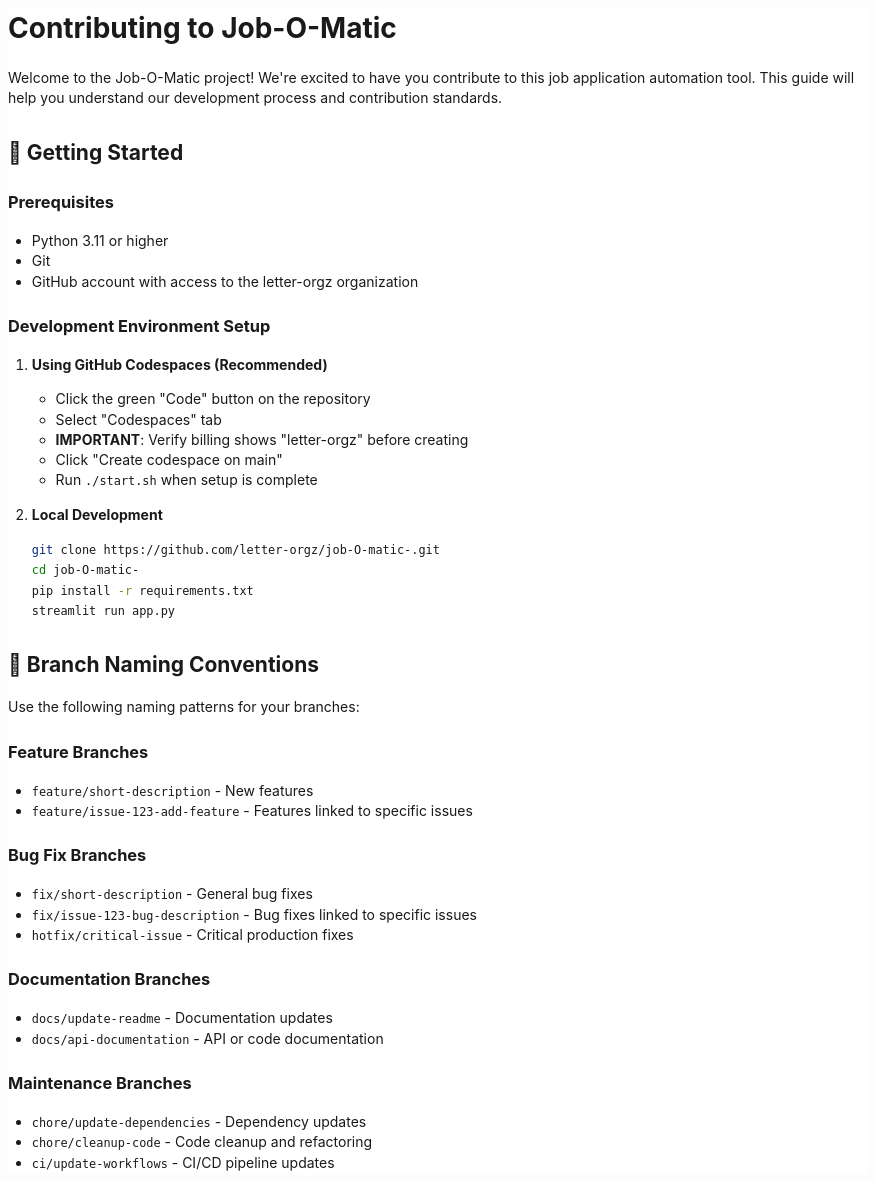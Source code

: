 # Contributing to Job-O-Matic

Welcome to the Job-O-Matic project! We're excited to have you contribute to this job application automation tool. This guide will help you understand our development process and contribution standards.

## 🚀 Getting Started

### Prerequisites
- Python 3.11 or higher
- Git
- GitHub account with access to the letter-orgz organization

### Development Environment Setup
1. **Using GitHub Codespaces (Recommended)**
   - Click the green "Code" button on the repository
   - Select "Codespaces" tab
   - **IMPORTANT**: Verify billing shows "letter-orgz" before creating
   - Click "Create codespace on main"
   - Run `./start.sh` when setup is complete

2. **Local Development**
   ```bash
   git clone https://github.com/letter-orgz/job-O-matic-.git
   cd job-O-matic-
   pip install -r requirements.txt
   streamlit run app.py
   ```

## 🌿 Branch Naming Conventions

Use the following naming patterns for your branches:

### Feature Branches
- `feature/short-description` - New features
- `feature/issue-123-add-feature` - Features linked to specific issues

### Bug Fix Branches
- `fix/short-description` - General bug fixes
- `fix/issue-123-bug-description` - Bug fixes linked to specific issues
- `hotfix/critical-issue` - Critical production fixes

### Documentation Branches
- `docs/update-readme` - Documentation updates
- `docs/api-documentation` - API or code documentation

### Maintenance Branches
- `chore/update-dependencies` - Dependency updates
- `chore/cleanup-code` - Code cleanup and refactoring
- `ci/update-workflows` - CI/CD pipeline updates
